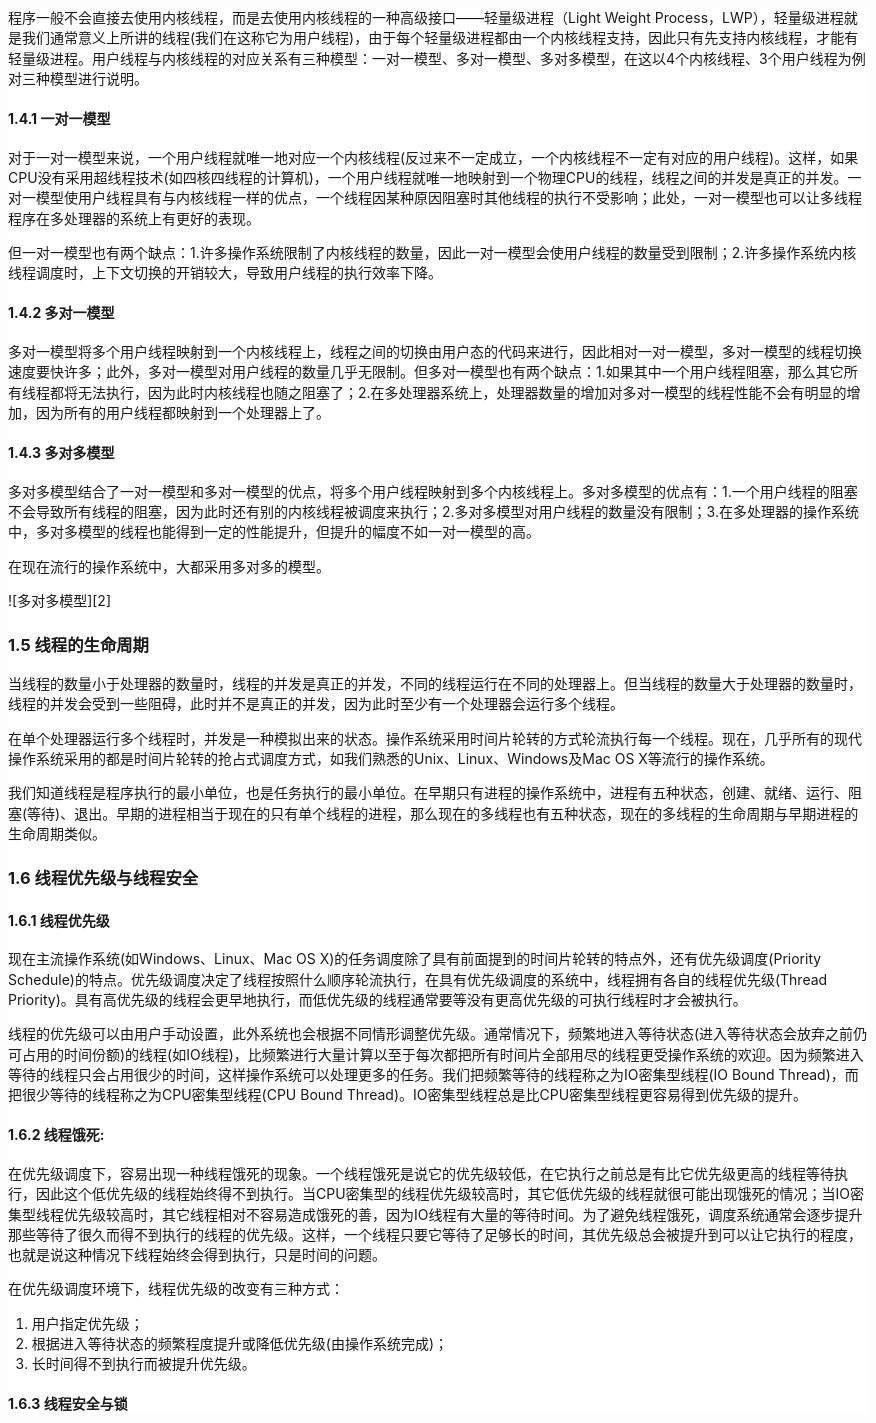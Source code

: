 程序一般不会直接去使用内核线程，而是去使用内核线程的一种高级接口——轻量级进程（Light Weight Process，LWP），轻量级进程就是我们通常意义上所讲的线程(我们在这称它为用户线程)，由于每个轻量级进程都由一个内核线程支持，因此只有先支持内核线程，才能有轻量级进程。用户线程与内核线程的对应关系有三种模型：一对一模型、多对一模型、多对多模型，在这以4个内核线程、3个用户线程为例对三种模型进行说明。

#### 1.4.1 一对一模型
对于一对一模型来说，一个用户线程就唯一地对应一个内核线程(反过来不一定成立，一个内核线程不一定有对应的用户线程)。这样，如果CPU没有采用超线程技术(如四核四线程的计算机)，一个用户线程就唯一地映射到一个物理CPU的线程，线程之间的并发是真正的并发。一对一模型使用户线程具有与内核线程一样的优点，一个线程因某种原因阻塞时其他线程的执行不受影响；此处，一对一模型也可以让多线程程序在多处理器的系统上有更好的表现。

但一对一模型也有两个缺点：1.许多操作系统限制了内核线程的数量，因此一对一模型会使用户线程的数量受到限制；2.许多操作系统内核线程调度时，上下文切换的开销较大，导致用户线程的执行效率下降。

#### 1.4.2 多对一模型
多对一模型将多个用户线程映射到一个内核线程上，线程之间的切换由用户态的代码来进行，因此相对一对一模型，多对一模型的线程切换速度要快许多；此外，多对一模型对用户线程的数量几乎无限制。但多对一模型也有两个缺点：1.如果其中一个用户线程阻塞，那么其它所有线程都将无法执行，因为此时内核线程也随之阻塞了；2.在多处理器系统上，处理器数量的增加对多对一模型的线程性能不会有明显的增加，因为所有的用户线程都映射到一个处理器上了。

#### 1.4.3 多对多模型

多对多模型结合了一对一模型和多对一模型的优点，将多个用户线程映射到多个内核线程上。多对多模型的优点有：1.一个用户线程的阻塞不会导致所有线程的阻塞，因为此时还有别的内核线程被调度来执行；2.多对多模型对用户线程的数量没有限制；3.在多处理器的操作系统中，多对多模型的线程也能得到一定的性能提升，但提升的幅度不如一对一模型的高。

在现在流行的操作系统中，大都采用多对多的模型。

![多对多模型][2]
### 1.5 线程的生命周期
当线程的数量小于处理器的数量时，线程的并发是真正的并发，不同的线程运行在不同的处理器上。但当线程的数量大于处理器的数量时，线程的并发会受到一些阻碍，此时并不是真正的并发，因为此时至少有一个处理器会运行多个线程。

在单个处理器运行多个线程时，并发是一种模拟出来的状态。操作系统采用时间片轮转的方式轮流执行每一个线程。现在，几乎所有的现代操作系统采用的都是时间片轮转的抢占式调度方式，如我们熟悉的Unix、Linux、Windows及Mac OS X等流行的操作系统。

我们知道线程是程序执行的最小单位，也是任务执行的最小单位。在早期只有进程的操作系统中，进程有五种状态，创建、就绪、运行、阻塞(等待)、退出。早期的进程相当于现在的只有单个线程的进程，那么现在的多线程也有五种状态，现在的多线程的生命周期与早期进程的生命周期类似。

### 1.6 线程优先级与线程安全
#### 1.6.1 线程优先级
现在主流操作系统(如Windows、Linux、Mac OS X)的任务调度除了具有前面提到的时间片轮转的特点外，还有优先级调度(Priority Schedule)的特点。优先级调度决定了线程按照什么顺序轮流执行，在具有优先级调度的系统中，线程拥有各自的线程优先级(Thread Priority)。具有高优先级的线程会更早地执行，而低优先级的线程通常要等没有更高优先级的可执行线程时才会被执行。

线程的优先级可以由用户手动设置，此外系统也会根据不同情形调整优先级。通常情况下，频繁地进入等待状态(进入等待状态会放弃之前仍可占用的时间份额)的线程(如IO线程)，比频繁进行大量计算以至于每次都把所有时间片全部用尽的线程更受操作系统的欢迎。因为频繁进入等待的线程只会占用很少的时间，这样操作系统可以处理更多的任务。我们把频繁等待的线程称之为IO密集型线程(IO Bound Thread)，而把很少等待的线程称之为CPU密集型线程(CPU Bound Thread)。IO密集型线程总是比CPU密集型线程更容易得到优先级的提升。
#### 1.6.2 线程饿死:
在优先级调度下，容易出现一种线程饿死的现象。一个线程饿死是说它的优先级较低，在它执行之前总是有比它优先级更高的线程等待执行，因此这个低优先级的线程始终得不到执行。当CPU密集型的线程优先级较高时，其它低优先级的线程就很可能出现饿死的情况；当IO密集型线程优先级较高时，其它线程相对不容易造成饿死的善，因为IO线程有大量的等待时间。为了避免线程饿死，调度系统通常会逐步提升那些等待了很久而得不到执行的线程的优先级。这样，一个线程只要它等待了足够长的时间，其优先级总会被提升到可以让它执行的程度，也就是说这种情况下线程始终会得到执行，只是时间的问题。

在优先级调度环境下，线程优先级的改变有三种方式：
1. 用户指定优先级；
2. 根据进入等待状态的频繁程度提升或降低优先级(由操作系统完成)；
3. 长时间得不到执行而被提升优先级。

#### 1.6.3 线程安全与锁
